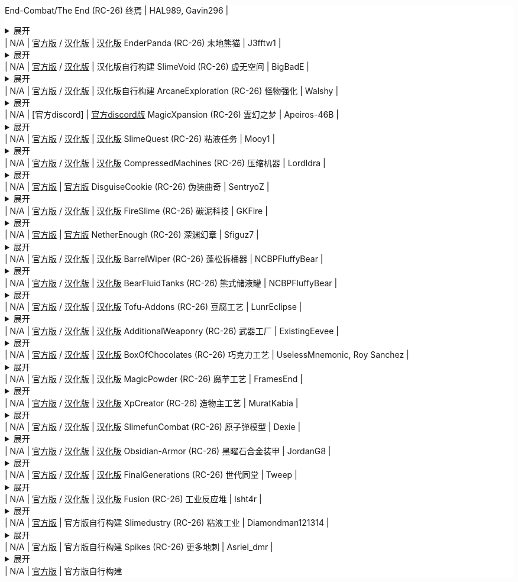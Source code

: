 End-Combat/The End (RC-26) 终焉 | HAL989, Gavin296 | <details><summary>展开</summary></details> | N/A | [官方版](https://github.com/Gavin296/end-combat) / [汉化版](https://github.com/LobbyTech-MC/slimestack) | [汉化版](https://github.com/haiman233/slimestack/releases)
EnderPanda (RC-26) 末地熊猫 | J3fftw1 | <details><summary>展开</summary></details> | N/A | [官方版](https://github.com/J3fftw1/EnderPanda) / [汉化版](https://github.com/LobbyTech-MC/EnderPanda) | 汉化版自行构建
SlimeVoid (RC-26) 虚无空间 | BigBadE | <details><summary>展开</summary></details> | N/A | [官方版](https://github.com/BigBadE/SlimefunVoid) / [汉化版](https://github.com/LobbyTech-MC/SlimefunVoid) | 汉化版自行构建
ArcaneExploration (RC-26) 怪物强化 | Walshy | <details><summary>展开</summary></details> | N/A | [官方discord] | [官方discord版](https://cdn.discordapp.com/attachments/814223189235204128/817857411280273418/ArcaneExploration.jar)
MagicXpansion (RC-26) 霊幻之梦 | Apeiros-46B | <details><summary>展开</summary></details> | N/A | [官方版](https://github.com/Apeiros-46B/MagicXpansion) / [汉化版](https://github.com/haiman233/MagicXpansion) | [汉化版](https://github.com/haiman233/MagicXpansion/releases)
SlimeQuest (RC-26) 粘液任务 | Mooy1 | <details><summary>展开</summary></details> | N/A | [官方版](https://github.com/Mooy1/SlimeQuest) / [汉化版](https://github.com/haiman233/SlimeQuest) | [汉化版](https://github.com/haiman233/SlimeQuest/releases)
CompressedMachines (RC-26) 压缩机器 | LordIdra | <details><summary>展开</summary></details> | N/A | [官方版](https://github.com/LordIdra/CompressedMachines) | [官方版](https://github.com/LordIdra/CompressedMachines/releases)
DisguiseCookie (RC-26) 伪装曲奇 | SentryoZ | <details><summary>展开</summary></details> | N/A | [官方版](https://github.com/SentryoZ/DisguiseCookies) / [汉化版](https://github.com/haiman233/DisguiseCookies) | [汉化版](https://github.com/haiman233/DisguiseCookies/releases)
FireSlime (RC-26) 碳泥科技 | GKFire | <details><summary>展开</summary></details> | N/A | [官方版](https://github.com/GKFire/FireSlime) | [官方版](https://github.com/GKFire/FireSlime/releases)
NetherEnough (RC-26) 深渊幻章 | Sfiguz7 | <details><summary>展开</summary></details> | N/A | [官方版](https://github.com/Sfiguz7/NetherEnough) / [汉化版](https://github.com/haiman233/NetherEnough) | [汉化版](https://github.com/haiman233/NetherEnough/releases)
BarrelWiper (RC-26) 蓬松拆桶器 | NCBPFluffyBear | <details><summary>展开</summary></details> | N/A | [官方版](https://github.com/NCBPFluffyBear/BarrelWiper) / [汉化版](https://github.com/haiman233/BarrelWiper) | [汉化版](https://github.com/haiman233/BarrelWiper/releases)
BearFluidTanks (RC-26) 熊式储液罐 | NCBPFluffyBear | <details><summary>展开</summary></details> | N/A | [官方版](https://github.com/NCBPFluffyBear/BearFluidTanks) / [汉化版](https://github.com/haiman233/BearFluidTanks) | [汉化版](https://github.com/haiman233/BearFluidTanks/releases)
Tofu-Addons (RC-26) 豆腐工艺 | LunrEclipse | <details><summary>展开</summary></details> | N/A | [官方版](https://github.com/LunrEclipse/Tofu-Addons) / [汉化版](https://github.com/haiman233/Tofu-Addons) | [汉化版](https://github.com/haiman233/Tofu-Addons/releases)
AdditionalWeaponry (RC-26) 武器工厂 | ExistingEevee | <details><summary>展开</summary></details> | N/A | [官方版](https://github.com/DabbingEevee/AdditionalWeaponry) / [汉化版](https://github.com/haiman233/AdditionalWeaponry) | [汉化版](https://github.com/haiman233/AdditionalWeaponry/releases)
BoxOfChocolates (RC-26) 巧克力工艺 | UselessMnemonic, Roy Sanchez | <details><summary>展开</summary></details> | N/A | [官方版](https://github.com/UselessMnemonic/BoxOfChocolates) / [汉化版](https://github.com/haiman233/BoxOfChocolate) | [汉化版](https://github.com/haiman233/BoxOfChocolate/releases)
MagicPowder (RC-26) 魔芋工艺 | FramesEnd | <details><summary>展开</summary></details> | N/A | [官方版](https://github.com/redstone861/magic-powder) / [汉化版](https://github.com/haiman233/magic-powder) | [汉化版](https://github.com/haiman233/magic-powder/releases)
XpCreator (RC-26) 造物主工艺 | MuratKabia | <details><summary>展开</summary></details> | N/A | [官方版](https://github.com/muratkabia/XpCreator) / [汉化版](https://github.com/haiman233/XpCreator) | [汉化版](https://github.com/haiman233/XpCreator/releases)
SlimefunCombat (RC-26) 原子弹模型 | Dexie | <details><summary>展开</summary></details> | N/A | [官方版](https://github.com/Lamby777/slimefuncombat) / [汉化版](https://github.com/haiman233/slimefuncombat) | [汉化版](https://github.com/haiman233/slimefuncombat/releases)
Obsidian-Armor (RC-26) 黑曜石合金装甲 | JordanG8 | <details><summary>展开</summary></details> | N/A | [官方版](https://github.com/JordanG8/Obsidian-Armor) / [汉化版](https://github.com/haiman233/Obsidian-Armor) | [汉化版](https://github.com/haiman233/Obsidian-Armor/releases)
FinalGenerations (RC-26) 世代同堂 | Tweep | <details><summary>展开</summary></details> | N/A | [官方版](https://github.com/TweepCoding/final-generations) / [汉化版](https://github.com/haiman233/final-generations) | [汉化版](https://github.com/haiman233/final-generations/releases)
Fusion (RC-26) 工业反应堆 | Isht4r | <details><summary>展开</summary></details> | N/A | [官方版](https://github.com/Isht4r/Fusions) | 官方版自行构建
Slimedustry (RC-26) 粘液工业 | Diamondman121314 | <details><summary>展开</summary></details> | N/A | [官方版](https://github.com/Diamondman121314/Slimedustry) | 官方版自行构建
Spikes (RC-26) 更多地刺 | Asriel_dmr | <details><summary>展开</summary></details> | N/A | [官方版](https://github.com/Asriel-dmr/Spikes) | 官方版自行构建